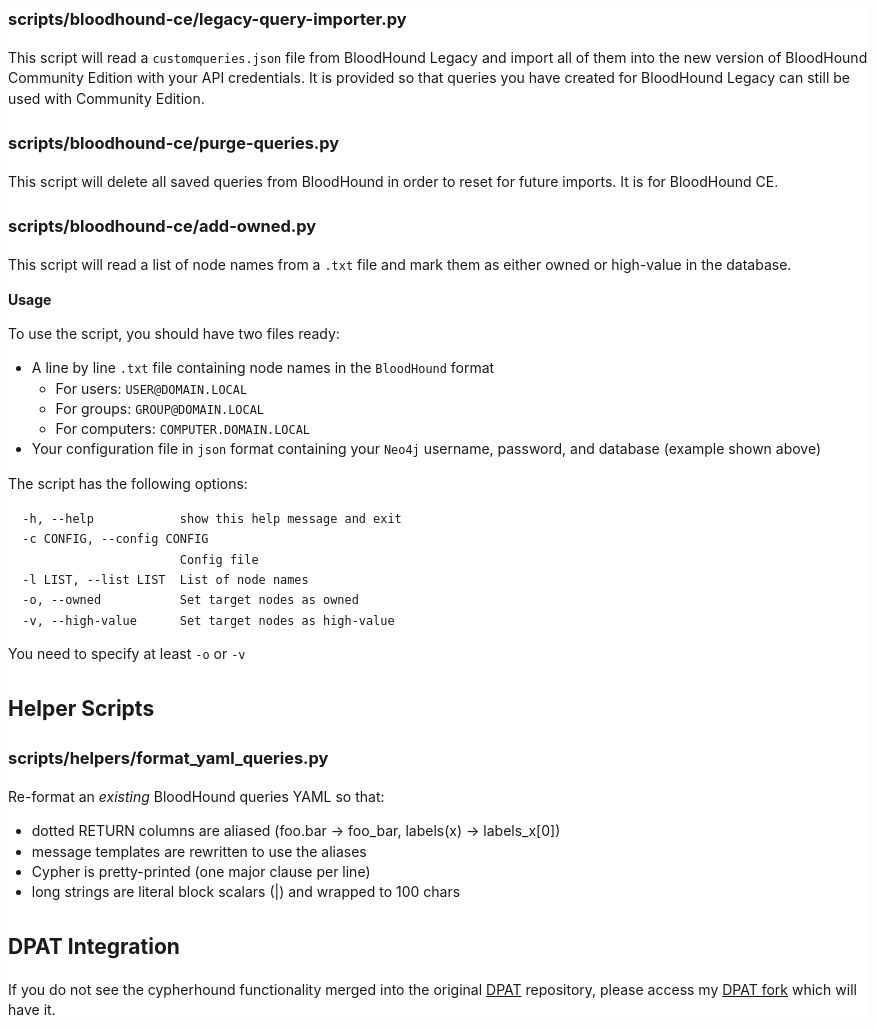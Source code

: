### scripts/bloodhound-ce/legacy-query-importer.py

This script will read a `customqueries.json` file from BloodHound Legacy and import all of them into the new version of BloodHound Community Edition with your API credentials. It is provided so that queries you have created for BloodHound Legacy can still be used with Community Edition.

### scripts/bloodhound-ce/purge-queries.py

This script will delete all saved queries from BloodHound in order to reset for future imports. It is for BloodHound CE.

### scripts/bloodhound-ce/add-owned.py

This script will read a list of node names from a `.txt` file and mark them as either owned or high-value in the database.

**Usage**

To use the script, you should have two files ready:

- A line by line `.txt` file containing node names in the `BloodHound` format
  - For users: `USER@DOMAIN.LOCAL`
  - For groups: `GROUP@DOMAIN.LOCAL`
  - For computers: `COMPUTER.DOMAIN.LOCAL`
- Your configuration file in `json` format containing your `Neo4j` username, password, and database (example shown above)

The script has the following options:

```
  -h, --help            show this help message and exit
  -c CONFIG, --config CONFIG
                        Config file
  -l LIST, --list LIST  List of node names
  -o, --owned           Set target nodes as owned
  -v, --high-value      Set target nodes as high-value
```

You need to specify at least `-o` or `-v`

## Helper Scripts

### scripts/helpers/format_yaml_queries.py

Re-format an *existing* BloodHound queries YAML so that:

- dotted RETURN columns are aliased (foo.bar → foo_bar, labels(x) → labels_x[0])
- message templates are rewritten to use the aliases
- Cypher is pretty-printed (one major clause per line)
- long strings are literal block scalars (|) and wrapped to 100 chars

## DPAT Integration

If you do not see the cypherhound functionality merged into the original [DPAT](https://github.com/clr2of8/DPAT) repository, please access my [DPAT fork](https://github.com/fin3ss3g0d/DPAT) which will have it.
